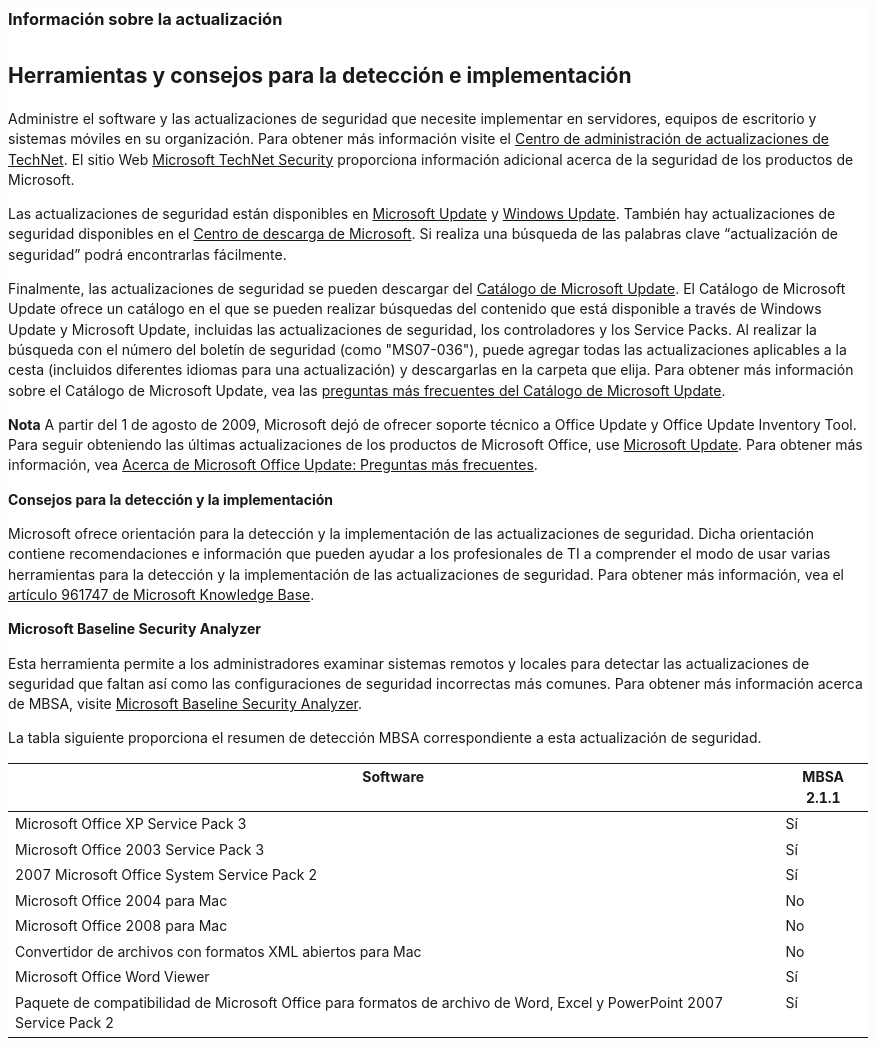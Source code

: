 ### Información sobre la actualización

Herramientas y consejos para la detección e implementación
----------------------------------------------------------

Administre el software y las actualizaciones de seguridad que necesite implementar en servidores, equipos de escritorio y sistemas móviles en su organización. Para obtener más información visite el [Centro de administración de actualizaciones de TechNet](http://technet.microsoft.com/es-es/updatemanagement/default.aspx). El sitio Web [Microsoft TechNet Security](http://technet.microsoft.com/es-es/security/default.aspx) proporciona información adicional acerca de la seguridad de los productos de Microsoft.

Las actualizaciones de seguridad están disponibles en [Microsoft Update](http://go.microsoft.com/fwlink/?linkid=40747) y [Windows Update](http://go.microsoft.com/fwlink/?linkid=21130). También hay actualizaciones de seguridad disponibles en el [Centro de descarga de Microsoft](http://go.microsoft.com/fwlink/?linkid=21129). Si realiza una búsqueda de las palabras clave “actualización de seguridad” podrá encontrarlas fácilmente.

Finalmente, las actualizaciones de seguridad se pueden descargar del [Catálogo de Microsoft Update](http://go.microsoft.com/fwlink/?linkid=96155). El Catálogo de Microsoft Update ofrece un catálogo en el que se pueden realizar búsquedas del contenido que está disponible a través de Windows Update y Microsoft Update, incluidas las actualizaciones de seguridad, los controladores y los Service Packs. Al realizar la búsqueda con el número del boletín de seguridad (como "MS07-036"), puede agregar todas las actualizaciones aplicables a la cesta (incluidos diferentes idiomas para una actualización) y descargarlas en la carpeta que elija. Para obtener más información sobre el Catálogo de Microsoft Update, vea las [preguntas más frecuentes del Catálogo de Microsoft Update](http://go.microsoft.com/fwlink/?linkid=97900).

**Nota** A partir del 1 de agosto de 2009, Microsoft dejó de ofrecer soporte técnico a Office Update y Office Update Inventory Tool. Para seguir obteniendo las últimas actualizaciones de los productos de Microsoft Office, use [Microsoft Update](http://go.microsoft.com/fwlink/?linkid=40747). Para obtener más información, vea [Acerca de Microsoft Office Update: Preguntas más frecuentes](http://office.microsoft.com/en-us/downloads/fx010402221033.aspx).

**Consejos para la detección y la implementación**

Microsoft ofrece orientación para la detección y la implementación de las actualizaciones de seguridad. Dicha orientación contiene recomendaciones e información que pueden ayudar a los profesionales de TI a comprender el modo de usar varias herramientas para la detección y la implementación de las actualizaciones de seguridad. Para obtener más información, vea el [artículo 961747 de Microsoft Knowledge Base](http://support.microsoft.com/kb/961747).

**Microsoft Baseline Security Analyzer**

Esta herramienta permite a los administradores examinar sistemas remotos y locales para detectar las actualizaciones de seguridad que faltan así como las configuraciones de seguridad incorrectas más comunes. Para obtener más información acerca de MBSA, visite [Microsoft Baseline Security Analyzer](http://www.microsoft.com/technet/security/tools/mbsahome.mspx).

La tabla siguiente proporciona el resumen de detección MBSA correspondiente a esta actualización de seguridad.

| Software                                                                                                               | MBSA 2.1.1 |
|------------------------------------------------------------------------------------------------------------------------|------------|
| Microsoft Office XP Service Pack 3                                                                                     | Sí         |
| Microsoft Office 2003 Service Pack 3                                                                                   | Sí         |
| 2007 Microsoft Office System Service Pack 2                                                                            | Sí         |
| Microsoft Office 2004 para Mac                                                                                         | No         |
| Microsoft Office 2008 para Mac                                                                                         | No         |
| Convertidor de archivos con formatos XML abiertos para Mac                                                             | No         |
| Microsoft Office Word Viewer                                                                                           | Sí         |
| Paquete de compatibilidad de Microsoft Office para formatos de archivo de Word, Excel y PowerPoint 2007 Service Pack 2 | Sí         |